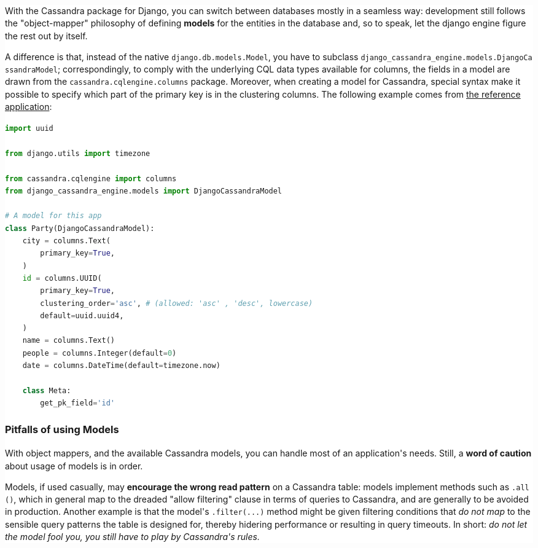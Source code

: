 With the Cassandra package for Django, you can switch between databases
mostly in a seamless way: development still follows the "object-mapper"
philosophy of defining **models** for the entities in the database and,
so to speak, let the django engine figure the rest out by itself.

A difference is that, instead of the native `django.db.models.Model`, you have to
subclass `django_cassandra_engine.models.DjangoCassandraModel`; correspondingly,
to comply with the underlying CQL data types available for columns, the fields in
a model are drawn from the `cassandra.cqlengine.columns` package. Moreover,
when creating a model for Cassandra, special syntax make it possible to specify
which part of the primary key is in the clustering columns. The following example
comes from [the reference application](https://github.com/awesome-astra/sample-astra-django-website/blob/main/parties/partyfinder/models.py):

```python
import uuid

from django.utils import timezone

from cassandra.cqlengine import columns
from django_cassandra_engine.models import DjangoCassandraModel

# A model for this app
class Party(DjangoCassandraModel):
    city = columns.Text(
        primary_key=True,
    )
    id = columns.UUID(
        primary_key=True,
        clustering_order='asc', # (allowed: 'asc' , 'desc', lowercase)
        default=uuid.uuid4,
    )
    name = columns.Text()
    people = columns.Integer(default=0)
    date = columns.DateTime(default=timezone.now)

    class Meta:
        get_pk_field='id'
```

### Pitfalls of using Models

With object mappers, and the available Cassandra models, you can handle most
of an application's needs. Still, a **word of caution** about usage of models
is in order.

Models, if used casually, may **encourage the wrong read pattern** on a Cassandra table:
models implement methods such as `.all()`, which in general map to the dreaded "allow filtering"
clause in terms of queries to Cassandra, and are generally to be avoided in production.
Another example is that the model's `.filter(...)` method might be given filtering conditions
that _do not map_ to the sensible query patterns the table is designed for, thereby hidering performance
or resulting in query timeouts. In short: _do not let the model fool you, you still have to play by Cassandra's rules._

